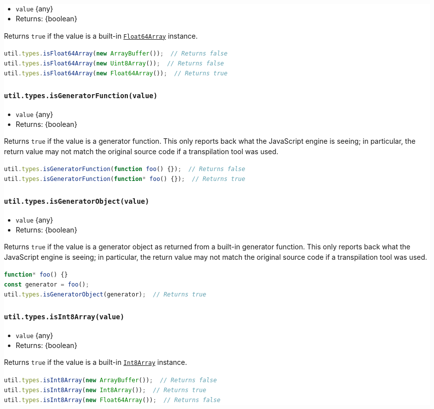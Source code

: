 

* `value` {any}
* Returns: {boolean}

Returns `true` if the value is a built-in [`Float64Array`][] instance.

```js
util.types.isFloat64Array(new ArrayBuffer());  // Returns false
util.types.isFloat64Array(new Uint8Array());  // Returns false
util.types.isFloat64Array(new Float64Array());  // Returns true
```

### `util.types.isGeneratorFunction(value)`



* `value` {any}
* Returns: {boolean}

Returns `true` if the value is a generator function.
This only reports back what the JavaScript engine is seeing;
in particular, the return value may not match the original source code if
a transpilation tool was used.

```js
util.types.isGeneratorFunction(function foo() {});  // Returns false
util.types.isGeneratorFunction(function* foo() {});  // Returns true
```

### `util.types.isGeneratorObject(value)`



* `value` {any}
* Returns: {boolean}

Returns `true` if the value is a generator object as returned from a
built-in generator function.
This only reports back what the JavaScript engine is seeing;
in particular, the return value may not match the original source code if
a transpilation tool was used.

```js
function* foo() {}
const generator = foo();
util.types.isGeneratorObject(generator);  // Returns true
```

### `util.types.isInt8Array(value)`



* `value` {any}
* Returns: {boolean}

Returns `true` if the value is a built-in [`Int8Array`][] instance.

```js
util.types.isInt8Array(new ArrayBuffer());  // Returns false
util.types.isInt8Array(new Int8Array());  // Returns true
util.types.isInt8Array(new Float64Array());  // Returns false
```


[Common System Errors]: errors.md#common-system-errors
[Custom inspection functions on objects]: #custom-inspection-functions-on-objects
[Custom promisified functions]: #custom-promisified-functions
[Customizing `util.inspect` colors]: #customizing-utilinspect-colors
[Internationalization]: intl.md
[Module Namespace Object]: https://tc39.github.io/ecma262/#sec-module-namespace-exotic-objects
[WHATWG Encoding Standard]: https://encoding.spec.whatwg.org/
[`'uncaughtException'`]: process.md#event-uncaughtexception
[`'warning'`]: process.md#event-warning
[`Array.isArray()`]: https://developer.mozilla.org/en-US/docs/Web/JavaScript/Reference/Global_Objects/Array/isArray
[`ArrayBuffer.isView()`]: https://developer.mozilla.org/en-US/docs/Web/JavaScript/Reference/Global_Objects/ArrayBuffer/isView
[`ArrayBuffer`]: https://developer.mozilla.org/en-US/docs/Web/JavaScript/Reference/Global_Objects/ArrayBuffer
[`Buffer.isBuffer()`]: buffer.md#static-method-bufferisbufferobj
[`DataView`]: https://developer.mozilla.org/en-US/docs/Web/JavaScript/Reference/Global_Objects/DataView
[`Date`]: https://developer.mozilla.org/en-US/docs/Web/JavaScript/Reference/Global_Objects/Date
[`Error`]: errors.md#class-error
[`Float32Array`]: https://developer.mozilla.org/en-US/docs/Web/JavaScript/Reference/Global_Objects/Float32Array
[`Float64Array`]: https://developer.mozilla.org/en-US/docs/Web/JavaScript/Reference/Global_Objects/Float64Array
[`Int16Array`]: https://developer.mozilla.org/en-US/docs/Web/JavaScript/Reference/Global_Objects/Int16Array
[`Int32Array`]: https://developer.mozilla.org/en-US/docs/Web/JavaScript/Reference/Global_Objects/Int32Array
[`Int8Array`]: https://developer.mozilla.org/en-US/docs/Web/JavaScript/Reference/Global_Objects/Int8Array
[`JSON.stringify()`]: https://developer.mozilla.org/en-US/docs/Web/JavaScript/Reference/Global_Objects/JSON/stringify
[`MIMEparams`]: #class-utilmimeparams
[`Map`]: https://developer.mozilla.org/en-US/docs/Web/JavaScript/Reference/Global_Objects/Map
[`Object.assign()`]: https://developer.mozilla.org/en-US/docs/Web/JavaScript/Reference/Global_Objects/Object/assign
[`Object.freeze()`]: https://developer.mozilla.org/en-US/docs/Web/JavaScript/Reference/Global_Objects/Object/freeze
[`Promise`]: https://developer.mozilla.org/en-US/docs/Web/JavaScript/Reference/Global_Objects/Promise
[`Proxy`]: https://developer.mozilla.org/en-US/docs/Web/JavaScript/Reference/Global_Objects/Proxy
[`Set`]: https://developer.mozilla.org/en-US/docs/Web/JavaScript/Reference/Global_Objects/Set
[`SharedArrayBuffer`]: https://developer.mozilla.org/en-US/docs/Web/JavaScript/Reference/Global_Objects/SharedArrayBuffer
[`TypedArray`]: https://developer.mozilla.org/en-US/docs/Web/JavaScript/Reference/Global_Objects/TypedArray
[`Uint16Array`]: https://developer.mozilla.org/en-US/docs/Web/JavaScript/Reference/Global_Objects/Uint16Array
[`Uint32Array`]: https://developer.mozilla.org/en-US/docs/Web/JavaScript/Reference/Global_Objects/Uint32Array
[`Uint8Array`]: https://developer.mozilla.org/en-US/docs/Web/JavaScript/Reference/Global_Objects/Uint8Array
[`Uint8ClampedArray`]: https://developer.mozilla.org/en-US/docs/Web/JavaScript/Reference/Global_Objects/Uint8ClampedArray
[`WeakMap`]: https://developer.mozilla.org/en-US/docs/Web/JavaScript/Reference/Global_Objects/WeakMap
[`WeakSet`]: https://developer.mozilla.org/en-US/docs/Web/JavaScript/Reference/Global_Objects/WeakSet
[`assert.deepStrictEqual()`]: assert.md#assertdeepstrictequalactual-expected-message
[`console.error()`]: console.md#consoleerrordata-args
[`mime.toString()`]: #mimetostring
[`mimeParams.entries()`]: #mimeparamsentries
[`napi_create_external()`]: n-api.md#napi_create_external
[`target` and `handler`]: https://developer.mozilla.org/en-US/docs/Web/JavaScript/Reference/Global_Objects/Proxy#Terminology
[`tty.hasColors()`]: tty.md#writestreamhascolorscount-env
[`util.format()`]: #utilformatformat-args
[`util.inspect()`]: #utilinspectobject-options
[`util.promisify()`]: #utilpromisifyoriginal
[`util.types.isAnyArrayBuffer()`]: #utiltypesisanyarraybuffervalue
[`util.types.isArrayBuffer()`]: #utiltypesisarraybuffervalue
[`util.types.isDate()`]: #utiltypesisdatevalue
[`util.types.isNativeError()`]: #utiltypesisnativeerrorvalue
[`util.types.isSharedArrayBuffer()`]: #utiltypesissharedarraybuffervalue
[async function]: https://developer.mozilla.org/en-US/docs/Web/JavaScript/Reference/Statements/async_function
[built-in `Error` type]: https://tc39.es/ecma262/#sec-error-objects
[compare function]: https://developer.mozilla.org/en-US/docs/Web/JavaScript/Reference/Global_Objects/Array/sort#Parameters
[constructor]: https://developer.mozilla.org/en-US/docs/Web/JavaScript/Reference/Global_Objects/Object/constructor
[default sort]: https://developer.mozilla.org/en-US/docs/Web/JavaScript/Reference/Global_Objects/Array/sort
[global symbol registry]: https://developer.mozilla.org/en-US/docs/Web/JavaScript/Reference/Global_Objects/Symbol/for
[list of deprecated APIS]: deprecations.md#list-of-deprecated-apis
[modifiers]: #modifiers
[realm]: https://tc39.es/ecma262/#realm
[semantically incompatible]: https://github.com/nodejs/node/issues/4179
[util.inspect.custom]: #utilinspectcustom